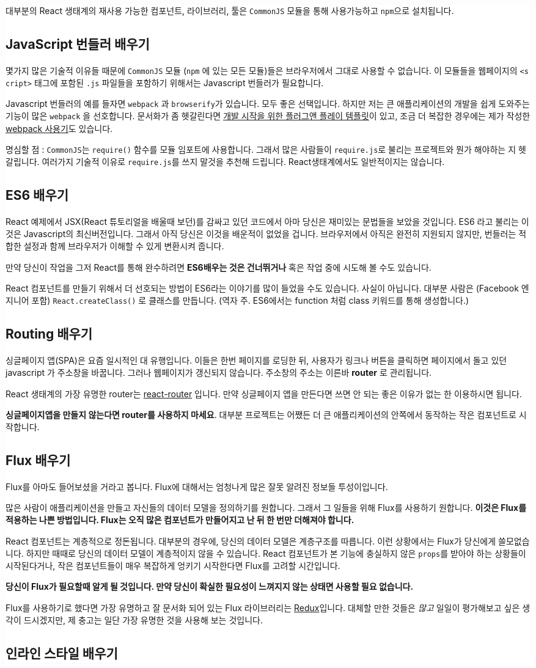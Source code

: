 대부분의 React 생태계의 재사용 가능한 컴포넌트, 라이브러리, 툴은 `CommonJS` 모듈을 통해 사용가능하고 `npm`으로 설치됩니다.

## JavaScript 번들러 배우기

몇가지 많은 기술적 이유들 때문에 `CommonJS` 모듈 (`npm` 에 있는 모든 모듈)들은 브라우저에서 그대로 사용할 수 없습니다. 이 모듈들을 웹페이지의 `<script>` 태그에 포함된 `.js` 파일들을 포함하기 위해서는 Javascript 번들러가 필요합니다.

Javascript 번들러의 예를 들자면 `webpack` 과 `browserify`가 있습니다. 모두 좋은 선택입니다. 하지만 저는 큰 애플리케이션의 개발을 쉽게 도와주는 기능이 많은 `webpack` 을 선호합니다. 문서화가 좀 헷갈린다면 [개발 시작을 위한 플러그앤 플레이 템플릿](https://github.com/petehunt/react-webpack-template)이 있고, 조금 더 복잡한 경우에는 제가 작성한 [webpack 사용기](https://github.com/petehunt/webpack-howto)도 있습니다.

명심할 점 : `CommonJS`는 `require()` 함수를 모듈 임포트에 사용합니다. 그래서 많은 사람들이 `require.js`로 불리는 프로젝트와 뭔가 해야하는 지 헷갈립니다. 여러가지 기술적 이유로 `require.js`를 쓰지 말것을 추천해 드립니다. React생태계에서도 일반적이지는 않습니다.

## ES6 배우기

React 예제에서 JSX(React 튜토리얼을 배울때 보던)를 감싸고 있던 코드에서 아마 당신은 재미있는 문법들을 보았을 것입니다. ES6 라고 불리는 이것은 Javascript의 최신버전입니다. 그래서 아직 당신은 이것을 배운적이 없었을 겁니다. 브라우저에서 아직은 완전히 지원되지 않지만, 번들러는 적합한 설정과 함께 브라우저가 이해할 수 있게 변환시켜 줍니다.

만약 당신이 작업을 그저 React를 통해 완수하려면  **ES6배우는 것은 건너뛰거나** 혹은 작업 중에 시도해 볼 수도 있습니다.

React 컴포넌트를 만들기 위해서 더 선호되는 방법이 ES6라는 이야기를 많이 들었을 수도 있습니다. 사실이 아닙니다. 대부분 사람은 (Facebook 엔지니어 포함) `React.createClass()` 로 클래스를 만듭니다.
(역자 주. ES6에서는 function 처럼 class 키워드를 통해 생성합니다.)

## Routing 배우기

싱글페이지 앱(SPA)은 요즘 일시적인 대 유행입니다. 이들은 한번 페이지를 로딩한 뒤, 사용자가 링크나 버튼을 클릭하면 페이지에서 돌고 있던 javascript 가 주소창을 바꿉니다. 그러나 웹페이지가 갱신되지 않습니다. 주소창의 주소는 이른바 **router** 로 관리됩니다.

React 생태계의 가장 유명한 router는 [react-router](https://github.com/rackt/react-router) 입니다. 만약 싱글페이지 앱을 만든다면 쓰면 안 되는 좋은 이유가 없는 한 이용하시면 됩니다.

**싱글페이지앱을 만들지 않는다면 router를 사용하지 마세요**. 대부분 프로젝트는 어쨌든 더 큰 애플리케이션의 안쪽에서 동작하는 작은 컴포넌트로 시작합니다.

## Flux 배우기

Flux를 아마도 들어보셨을 거라고 봅니다. Flux에 대해서는 엄청나게 많은 잘못 알려진 정보들 투성이입니다.

많은 사람이 애플리케이션을 만들고 자신들의 데이터 모델을 정의하기를 원합니다. 그래서 그 일들을 위해 Flux를 사용하기 원합니다. **이것은 Flux를 적용하는 나쁜 방법입니다. Flux는 오직 많은 컴포넌트가 만들어지고 난 뒤 한 번만 더해져야 합니다.**

React 컴포넌트는 계층적으로 정돈됩니다. 대부분의 경우에, 당신의 데이터 모델은 계층구조를 따릅니다. 이런 상황에서는 Flux가 당신에게 쓸모없습니다. 하지만 때때로 당신의 데이터 모델이 계층적이지 않을 수 있습니다. React 컴포넌트가 본 기능에 충실하지 않은 `props`를 받아야 하는 상황들이 시작된다거나, 작은 컴포넌트들이 매우 복잡하게 엉키기 시작한다면 Flux를 고려할 시간입니다.

**당신이 Flux가 필요할때 알게 될 것입니다. 만약 당신이 확실한 필요성이 느껴지지 않는 상태면 사용할 필요 없습니다.**

Flux를 사용하기로 했다면 가장 유명하고 잘 문서화 되어 있는 Flux 라이브러리는 [Redux](http://redux.js.org/)입니다. 대체할 만한 것들은 *많고* 일일이 평가해보고 싶은 생각이 드시겠지만, 제 충고는 일단 가장 유명한 것을 사용해 보는 것입니다.

## 인라인 스타일 배우기
